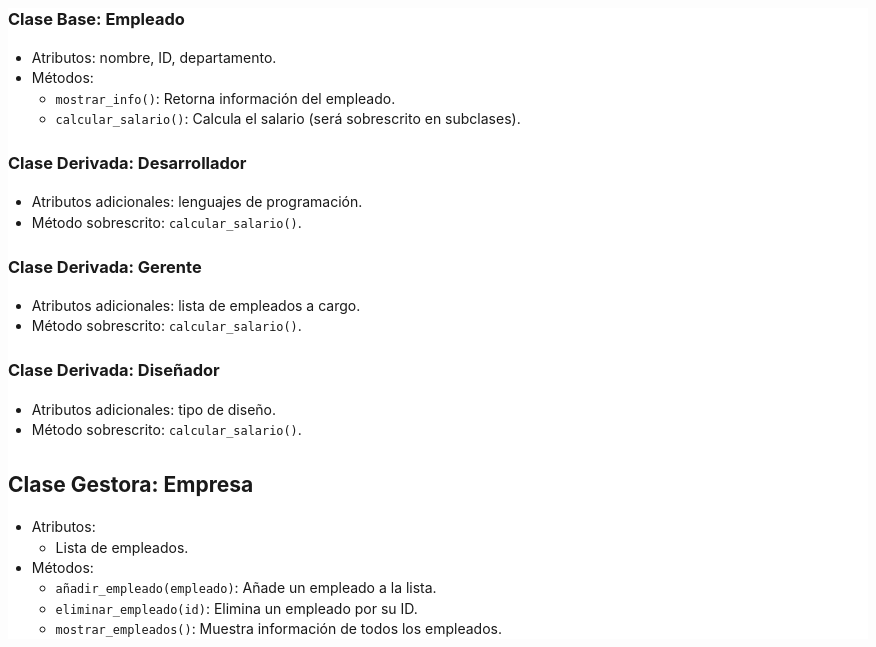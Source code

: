 ### Clase Base: Empleado
- Atributos: nombre, ID, departamento.
- Métodos:
  - `mostrar_info()`: Retorna información del empleado.
  - `calcular_salario()`: Calcula el salario (será sobrescrito en subclases).

### Clase Derivada: Desarrollador
- Atributos adicionales: lenguajes de programación.
- Método sobrescrito: `calcular_salario()`.

### Clase Derivada: Gerente
- Atributos adicionales: lista de empleados a cargo.
- Método sobrescrito: `calcular_salario()`.

### Clase Derivada: Diseñador
- Atributos adicionales: tipo de diseño.
- Método sobrescrito: `calcular_salario()`.

## Clase Gestora: Empresa
- Atributos:
  - Lista de empleados.
- Métodos:
  - `añadir_empleado(empleado)`: Añade un empleado a la lista.
  - `eliminar_empleado(id)`: Elimina un empleado por su ID.
  - `mostrar_empleados()`: Muestra información de todos los empleados.
